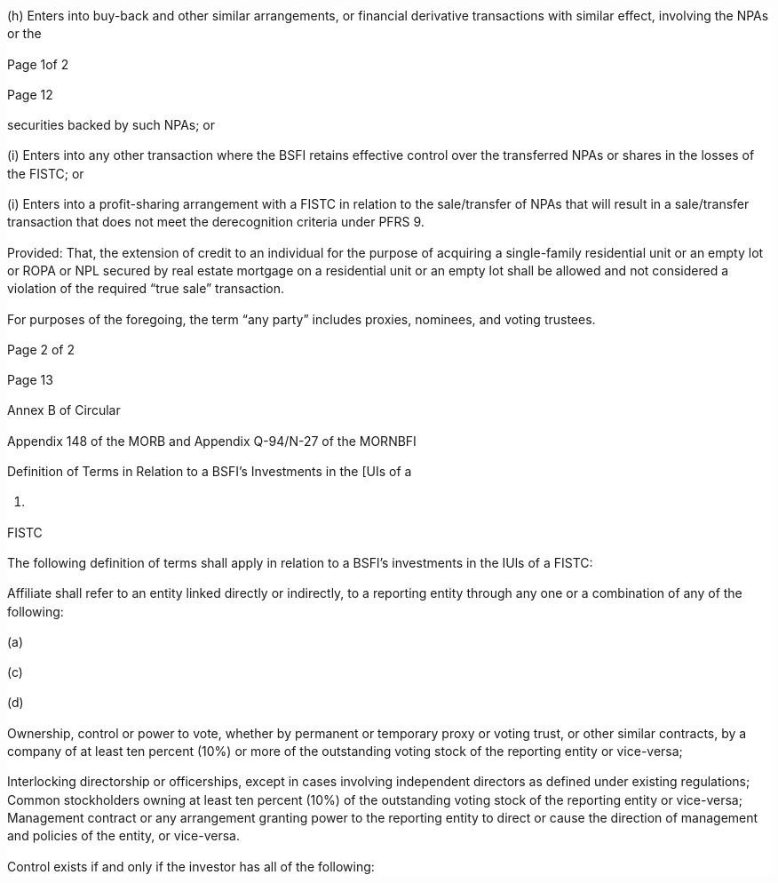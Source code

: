 (h) Enters into buy-back and other similar arrangements, or financial derivative transactions with similar effect, involving the NPAs or the

Page 1of 2

Page 12

securities backed by such NPAs; or

(i) Enters into any other transaction where the BSFI retains effective control over the transferred NPAs or shares in the losses of the FISTC; or

(i) Enters into a profit-sharing arrangement with a FISTC in relation to the sale/transfer of NPAs that will result in a sale/transfer transaction that does not meet the derecognition criteria under PFRS 9.

Provided: That, the extension of credit to an individual for the purpose of acquiring a single-family residential unit or an empty lot or ROPA or NPL secured by real estate mortgage on a residential unit or an empty lot shall be allowed and not considered a violation of the required “true sale” transaction.

For purposes of the foregoing, the term “any party” includes proxies, nominees, and voting trustees.

Page 2 of 2

Page 13

Annex B of Circular

Appendix 148 of the MORB and Appendix Q-94/N-27 of the MORNBFI

Definition of Terms in Relation to a BSFI’s Investments in the [UIs of a

1.

FISTC

The following definition of terms shall apply in relation to a BSFl’s investments in the IUls of a FISTC:

Affiliate shall refer to an entity linked directly or indirectly, to a reporting entity through any one or a combination of any of the following:

(a)

(c)

(d)

Ownership, control or power to vote, whether by permanent or temporary proxy or voting trust, or other similar contracts, by a company of at least ten percent (10%) or more of the outstanding voting stock of the reporting entity or vice-versa;

Interlocking directorship or officerships, except in cases involving independent directors as defined under existing regulations; Common stockholders owning at least ten percent (10%) of the outstanding voting stock of the reporting entity or vice-versa; Management contract or any arrangement granting power to the reporting entity to direct or cause the direction of management and policies of the entity, or vice-versa.

Control exists if and only if the investor has all of the following:
